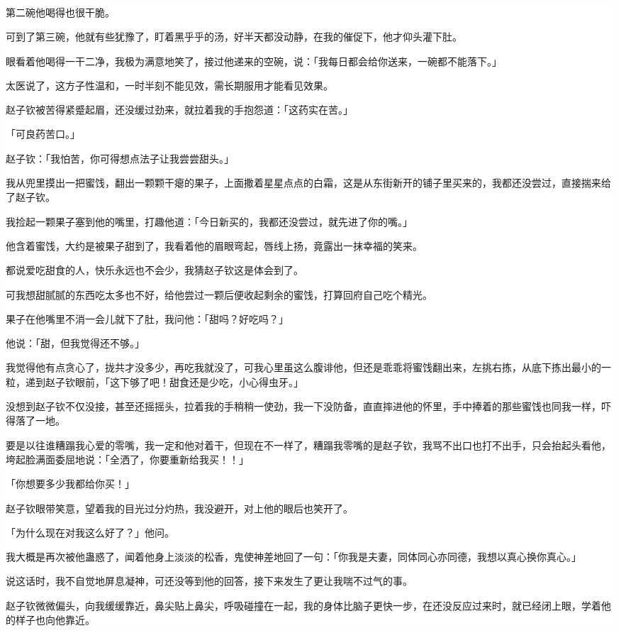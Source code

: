 第二碗他喝得也很干脆。

可到了第三碗，他就有些犹豫了，盯着黑乎乎的汤，好半天都没动静，在我的催促下，他才仰头灌下肚。

眼看着他喝得一干二净，我极为满意地笑了，接过他递来的空碗，说：「我每日都会给你送来，一碗都不能落下。」

太医说了，这方子性温和，一时半刻不能见效，需长期服用才能看见效果。

赵子钦被苦得紧蹙起眉，还没缓过劲来，就拉着我的手抱怨道：「这药实在苦。」

「可良药苦口。」

赵子钦：「我怕苦，你可得想点法子让我尝尝甜头。」

我从兜里摸出一把蜜饯，翻出一颗颗干瘪的果子，上面撒着星星点点的白霜，这是从东街新开的铺子里买来的，我都还没尝过，直接揣来给了赵子钦。

我捡起一颗果子塞到他的嘴里，打趣他道：「今日新买的，我都还没尝过，就先进了你的嘴。」

他含着蜜饯，大约是被果子甜到了，我看着他的眉眼弯起，唇线上扬，竟露出一抹幸福的笑来。

都说爱吃甜食的人，快乐永远也不会少，我猜赵子钦这是体会到了。

可我想甜腻腻的东西吃太多也不好，给他尝过一颗后便收起剩余的蜜饯，打算回府自己吃个精光。

果子在他嘴里不消一会儿就下了肚，我问他：「甜吗？好吃吗？」

他说：「甜，但我觉得还不够。」

我觉得他有点贪心了，拢共才没多少，再吃我就没了，可我心里虽这么腹诽他，但还是乖乖将蜜饯翻出来，左挑右拣，从底下拣出最小的一粒，递到赵子钦眼前，「这下够了吧！甜食还是少吃，小心得虫牙。」

没想到赵子钦不仅没接，甚至还摇摇头，拉着我的手稍稍一使劲，我一下没防备，直直摔进他的怀里，手中捧着的那些蜜饯也同我一样，吓得落了一地。

要是以往谁糟蹋我心爱的零嘴，我一定和他对着干，但现在不一样了，糟蹋我零嘴的是赵子钦，我骂不出口也打不出手，只会抬起头看他，垮起脸满面委屈地说：「全洒了，你要重新给我买！！」

「你想要多少我都给你买！」

赵子钦眼带笑意，望着我的目光过分灼热，我没避开，对上他的眼后也笑开了。

「为什么现在对我这么好了？」他问。

我大概是再次被他蛊惑了，闻着他身上淡淡的松香，鬼使神差地回了一句：「你我是夫妻，同体同心亦同德，我想以真心换你真心。」

说这话时，我不自觉地屏息凝神，可还没等到他的回答，接下来发生了更让我喘不过气的事。

赵子钦微微偏头，向我缓缓靠近，鼻尖贴上鼻尖，呼吸碰撞在一起，我的身体比脑子更快一步，在还没反应过来时，就已经闭上眼，学着他的样子也向他靠近。

